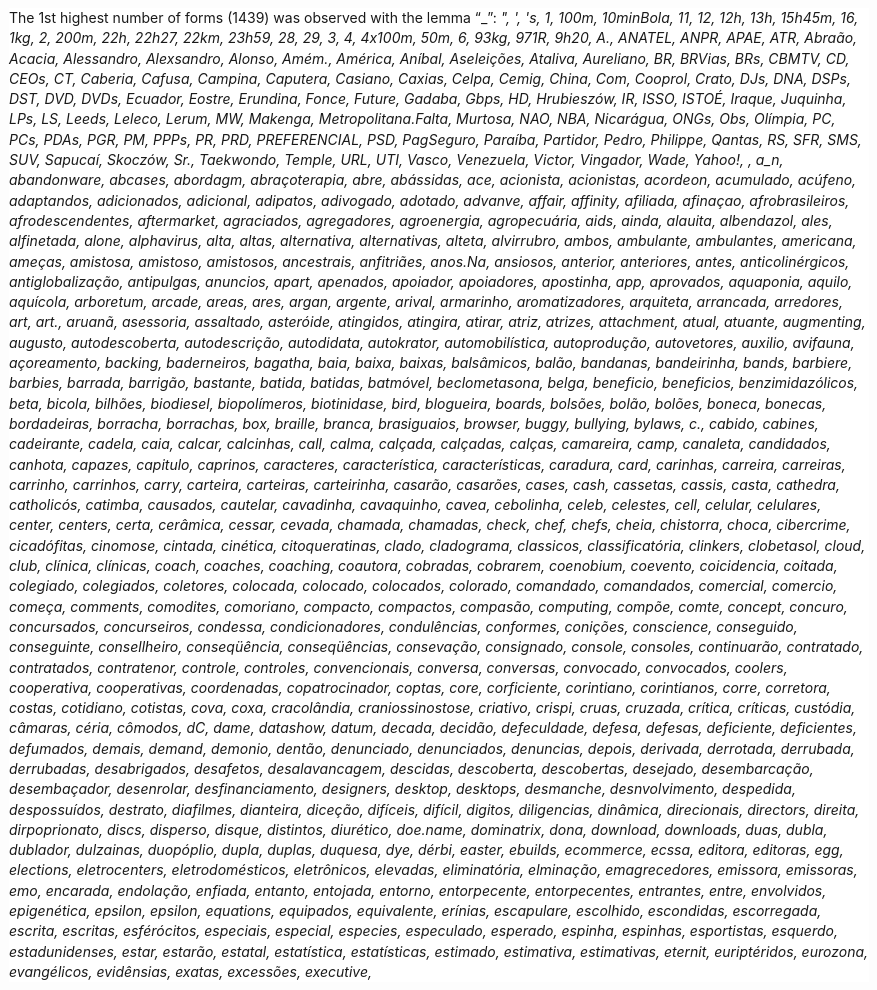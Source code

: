 The 1st highest number of forms (1439) was observed with the lemma “_”: <em>", ', 's, 1, 100m, 10minBola, 11, 12, 12h, 13h, 15h45m, 16, 1kg, 2, 200m, 22h, 22h27, 22km, 23h59, 28, 29, 3, 4, 4x100m, 50m, 6, 93kg, 971R, 9h20, A., ANATEL, ANPR, APAE, ATR, Abraão, Acacia, Alessandro, Alexsandro, Alonso, Amém., América, Aníbal, Aseleições, Ataliva, Aureliano, BR, BRVias, BRs, CBMTV, CD, CEOs, CT, Caberia, Cafusa, Campina, Caputera, Casiano, Caxias, Celpa, Cemig, China, Com, Cooprol, Crato, DJs, DNA, DSPs, DST, DVD, DVDs, Ecuador, Eostre, Erundina, Fonce, Future, Gadaba, Gbps, HD, Hrubieszów, IR, ISSO, ISTOÉ, Iraque, Juquinha, LPs, LS, Leeds, Leleco, Lerum, MW, Makenga, Metropolitana.Falta, Murtosa, NAO, NBA, Nicarágua, ONGs, Obs, Olímpia, PC, PCs, PDAs, PGR, PM, PPPs, PR, PRD, PREFERENCIAL, PSD, PagSeguro, Paraíba, Partidor, Pedro, Philippe, Qantas, RS, SFR, SMS, SUV, Sapucaí, Skoczów, Sr., Taekwondo, Temple, URL, UTI, Vasco, Venezuela, Victor, Vingador, Wade, Yahoo!, _, a_n, abandonware, abcases, abordagm, abraçoterapia, abre, abássidas, ace, acionista, acionistas, acordeon, acumulado, acúfeno, adaptandos, adicionados, adicional, adipatos, adivogado, adotado, advanve, affair, affinity, afiliada, afinaçao, afrobrasileiros, afrodescendentes, aftermarket, agraciados, agregadores, agroenergia, agropecuária, aids, ainda, alauita, albendazol, ales, alfinetada, alone, alphavirus, alta, altas, alternativa, alternativas, alteta, alvirrubro, ambos, ambulante, ambulantes, americana, ameças, amistosa, amistoso, amistosos, ancestrais, anfitriães, anos.Na, ansiosos, anterior, anteriores, antes, anticolinérgicos, antiglobalização, antipulgas, anuncios, apart, apenados, apoiador, apoiadores, apostinha, app, aprovados, aquaponia, aquilo, aquícola, arboretum, arcade, areas, ares, argan, argente, arival, armarinho, aromatizadores, arquiteta, arrancada, arredores, art, art., aruanã, asessoria, assaltado, asteróide, atingidos, atingira, atirar, atriz, atrizes, attachment, atual, atuante, augmenting, augusto, autodescoberta, autodescrição, autodidata, autokrator, automobilística, autoprodução, autovetores, auxilio, avifauna, açoreamento, backing, baderneiros, bagatha, baia, baixa, baixas, balsâmicos, balão, bandanas, bandeirinha, bands, barbiere, barbies, barrada, barrigão, bastante, batida, batidas, batmóvel, beclometasona, belga, beneficio, beneficios, benzimidazólicos, beta, bicola, bilhões, biodiesel, biopolímeros, biotinidase, bird, blogueira, boards, bolsões, bolão, bolões, boneca, bonecas, bordadeiras, borracha, borrachas, box, braille, branca, brasiguaios, browser, buggy, bullying, bylaws, c., cabido, cabines, cadeirante, cadela, caia, calcar, calcinhas, call, calma, calçada, calçadas, calças, camareira, camp, canaleta, candidados, canhota, capazes, capitulo, caprinos, caracteres, característica, características, caradura, card, carinhas, carreira, carreiras, carrinho, carrinhos, carry, carteira, carteiras, carteirinha, casarão, casarões, cases, cash, cassetas, cassis, casta, cathedra, catholicós, catimba, causados, cautelar, cavadinha, cavaquinho, cavea, cebolinha, celeb, celestes, cell, celular, celulares, center, centers, certa, cerâmica, cessar, cevada, chamada, chamadas, check, chef, chefs, cheia, chistorra, choca, cibercrime, cicadófitas, cinomose, cintada, cinética, citoqueratinas, clado, cladograma, classicos, classificatória, clinkers, clobetasol, cloud, club, clínica, clínicas, coach, coaches, coaching, coautora, cobradas, cobrarem, coenobium, coevento, coicidencia, coitada, colegiado, colegiados, coletores, colocada, colocado, colocados, colorado, comandado, comandados, comercial, comercio, começa, comments, comodites, comoriano, compacto, compactos, compasão, computing, compõe, comte, concept, concuro, concursados, concurseiros, condessa, condicionadores, condulências, conformes, conições, conscience, conseguido, conseguinte, consellheiro, conseqüência, conseqüências, consevação, consignado, console, consoles, continuarão, contratado, contratados, contratenor, controle, controles, convencionais, conversa, conversas, convocado, convocados, coolers, cooperativa, cooperativas, coordenadas, copatrocinador, coptas, core, corficiente, corintiano, corintianos, corre, corretora, costas, cotidiano, cotistas, cova, coxa, cracolândia, craniossinostose, criativo, crispi, cruas, cruzada, crítica, críticas, custódia, câmaras, céria, cômodos, dC, dame, datashow, datum, decada, decidão, defeculdade, defesa, defesas, deficiente, deficientes, defumados, demais, demand, demonio, dentão, denunciado, denunciados, denuncias, depois, derivada, derrotada, derrubada, derrubadas, desabrigados, desafetos, desalavancagem, descidas, descoberta, descobertas, desejado, desembarcação, desembaçador, desenrolar, desfinanciamento, designers, desktop, desktops, desmanche, desnvolvimento, despedida, despossuídos, destrato, diafilmes, dianteira, diceção, difíceis, difícil, digitos, diligencias, dinâmica, direcionais, directors, direita, dirpoprionato, discs, disperso, disque, distintos, diurético, doe.name, dominatrix, dona, download, downloads, duas, dubla, dublador, dulzainas, duopóplio, dupla, duplas, duquesa, dye, dérbi, easter, ebuilds, ecommerce, ecssa, editora, editoras, egg, elections, eletrocenters, eletrodomésticos, eletrônicos, elevadas, eliminatória, elminação, emagrecedores, emissora, emissoras, emo, encarada, endolação, enfiada, entanto, entojada, entorno, entorpecente, entorpecentes, entrantes, entre, envolvidos, epigenética, epsilon, epsilon_, equations, equipados, equivalente, erínias, escapulare, escolhido, escondidas, escorregada, escrita, escritas, esférócitos, especiais, especial, especies, especulado, esperado, espinha, espinhas, esportistas, esquerdo, estadunidenses, estar, estarão, estatal, estatística, estatísticas, estimado, estimativa, estimativas, eternit, euriptéridos, eurozona, evangélicos, evidênsias, exatas, excessões, executive,